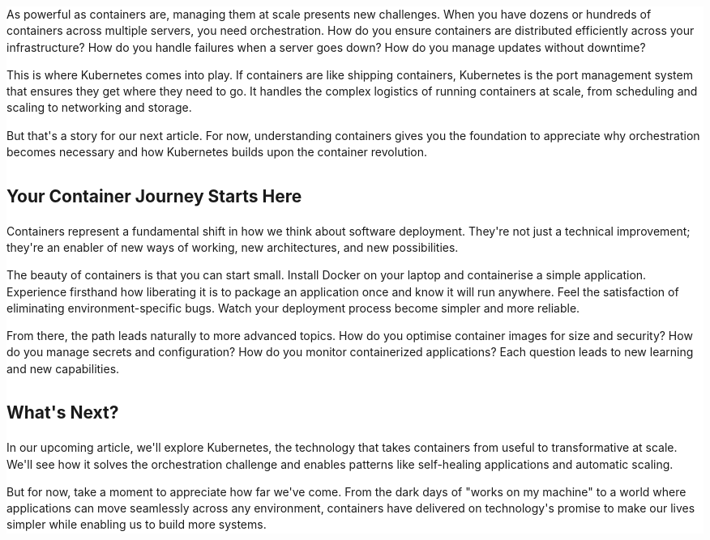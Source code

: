 As powerful as containers are, managing them at scale presents new challenges. When you have dozens or hundreds of containers across multiple servers, you need orchestration. How do you ensure containers are distributed efficiently across your infrastructure? How do you handle failures when a server goes down? How do you manage updates without downtime?

This is where Kubernetes comes into play. If containers are like shipping containers, Kubernetes is the port management system that ensures they get where they need to go. It handles the complex logistics of running containers at scale, from scheduling and scaling to networking and storage.

But that's a story for our next article. For now, understanding containers gives you the foundation to appreciate why orchestration becomes necessary and how Kubernetes builds upon the container revolution.

## Your Container Journey Starts Here

Containers represent a fundamental shift in how we think about software deployment. They're not just a technical improvement; they're an enabler of new ways of working, new architectures, and new possibilities.

The beauty of containers is that you can start small. Install Docker on your laptop and containerise a simple application. Experience firsthand how liberating it is to package an application once and know it will run anywhere. Feel the satisfaction of eliminating environment-specific bugs. Watch your deployment process become simpler and more reliable.

From there, the path leads naturally to more advanced topics. How do you optimise container images for size and security? How do you manage secrets and configuration? How do you monitor containerized applications? Each question leads to new learning and new capabilities.

## What's Next?

In our upcoming article, we'll explore Kubernetes, the technology that takes containers from useful to transformative at scale. We'll see how it solves the orchestration challenge and enables patterns like self-healing applications and automatic scaling.

But for now, take a moment to appreciate how far we've come. From the dark days of "works on my machine" to a world where applications can move seamlessly across any environment, containers have delivered on technology's promise to make our lives simpler while enabling us to build more systems.
